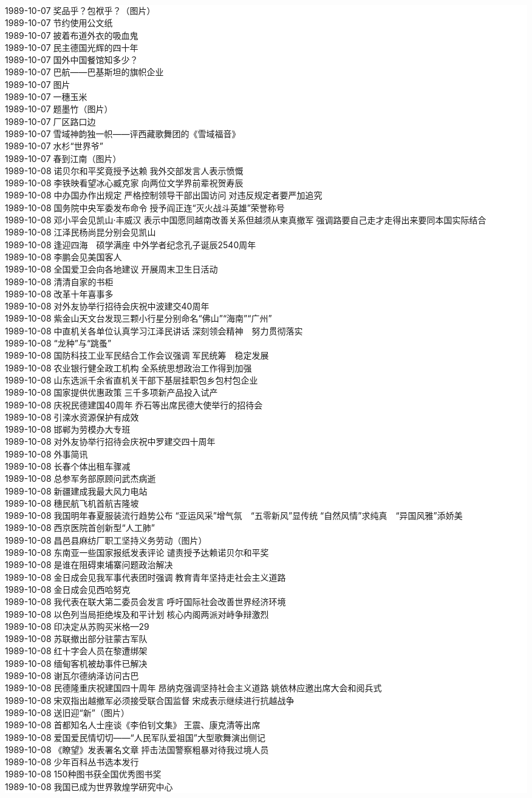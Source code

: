 1989-10-07 奖品乎？包袱乎？（图片）  
1989-10-07 节约使用公文纸  
1989-10-07 披着布道外衣的吸血鬼  
1989-10-07 民主德国光辉的四十年  
1989-10-07 国外中国餐馆知多少？  
1989-10-07 巴航——巴基斯坦的旗帜企业  
1989-10-07 图片  
1989-10-07 一穗玉米  
1989-10-07 题墨竹（图片）  
1989-10-07 厂区路口边  
1989-10-07 雪域神韵独一帜——评西藏歌舞团的《雪域福音》  
1989-10-07 水杉“世界爷”  
1989-10-07 春到江南（图片）  
1989-10-08 诺贝尔和平奖竟授予达赖  我外交部发言人表示愤慨  
1989-10-08 李铁映看望冰心臧克家  向两位文学界前辈祝贺寿辰  
1989-10-08 中办国办作出规定  严格控制领导干部出国访问  对违反规定者要严加追究  
1989-10-08 国务院中央军委发布命令  授予阎正连“灭火战斗英雄”荣誉称号  
1989-10-08 邓小平会见凯山·丰威汉  表示中国愿同越南改善关系但越须从柬真撤军  强调路要自己走才走得出来要同本国实际结合  
1989-10-08 江泽民杨尚昆分别会见凯山  
1989-10-08 逢迎四海　硕学满座  中外学者纪念孔子诞辰2540周年  
1989-10-08 李鹏会见美国客人  
1989-10-08 全国爱卫会向各地建议  开展周末卫生日活动  
1989-10-08 清清自家的书柜  
1989-10-08 改革十年喜事多  
1989-10-08 对外友协举行招待会庆祝中波建交40周年  
1989-10-08 紫金山天文台发现三颗小行星分别命名“佛山”“海南”“广州”  
1989-10-08 中直机关各单位认真学习江泽民讲话  深刻领会精神　努力贯彻落实  
1989-10-08 “龙种”与“跳蚤”  
1989-10-08 国防科技工业军民结合工作会议强调  军民统筹　稳定发展  
1989-10-08 农业银行健全政工机构  全系统思想政治工作得到加强  
1989-10-08 山东选派千余省直机关干部下基层挂职包乡包村包企业  
1989-10-08 国家提供优惠政策  三千多项新产品投入试产  
1989-10-08 庆祝民德建国40周年  乔石等出席民德大使举行的招待会  
1989-10-08 引滦水资源保护有成效  
1989-10-08 邯郸为劳模办大专班  
1989-10-08 对外友协举行招待会庆祝中罗建交四十周年  
1989-10-08 外事简讯  
1989-10-08 长春个体出租车骤减  
1989-10-08 总参军务部原顾问武杰病逝  
1989-10-08 新疆建成我最大风力电站  
1989-10-08 穗民航飞机首航吉隆坡  
1989-10-08 我国明年春夏服装流行趋势公布  “亚运风采”增气氛　“五零新风”显传统  “自然风情”求纯真　“异国风雅”添娇美  
1989-10-08 西京医院首创新型“人工肺”  
1989-10-08 昌邑县麻纺厂职工坚持义务劳动（图片）  
1989-10-08 东南亚一些国家报纸发表评论  谴责授予达赖诺贝尔和平奖  
1989-10-08 是谁在阻碍柬埔寨问题政治解决  
1989-10-08 金日成会见我军事代表团时强调  教育青年坚持走社会主义道路  
1989-10-08 金日成会见西哈努克  
1989-10-08 我代表在联大第二委员会发言  呼吁国际社会改善世界经济环境  
1989-10-08 以色列当局拒绝埃及和平计划  核心内阁两派对峙争辩激烈  
1989-10-08 印决定从苏购买米格—29  
1989-10-08 苏联撤出部分驻蒙古军队  
1989-10-08 红十字会人员在黎遭绑架  
1989-10-08 缅甸客机被劫事件已解决  
1989-10-08 谢瓦尔德纳泽访问古巴  
1989-10-08 民德隆重庆祝建国四十周年  昂纳克强调坚持社会主义道路  姚依林应邀出席大会和阅兵式  
1989-10-08 宋双指出越撤军必须接受联合国监督  宋成表示继续进行抗越战争  
1989-10-08 送旧迎“新”（图片）  
1989-10-08 首都知名人士座谈《李伯钊文集》  王震、康克清等出席  
1989-10-08 爱国爱民情切切——“人民军队爱祖国”大型歌舞演出侧记  
1989-10-08 《瞭望》发表署名文章  抨击法国警察粗暴对待我过境人员  
1989-10-08 少年百科丛书选本发行  
1989-10-08 150种图书获全国优秀图书奖  
1989-10-08 我国已成为世界敦煌学研究中心  